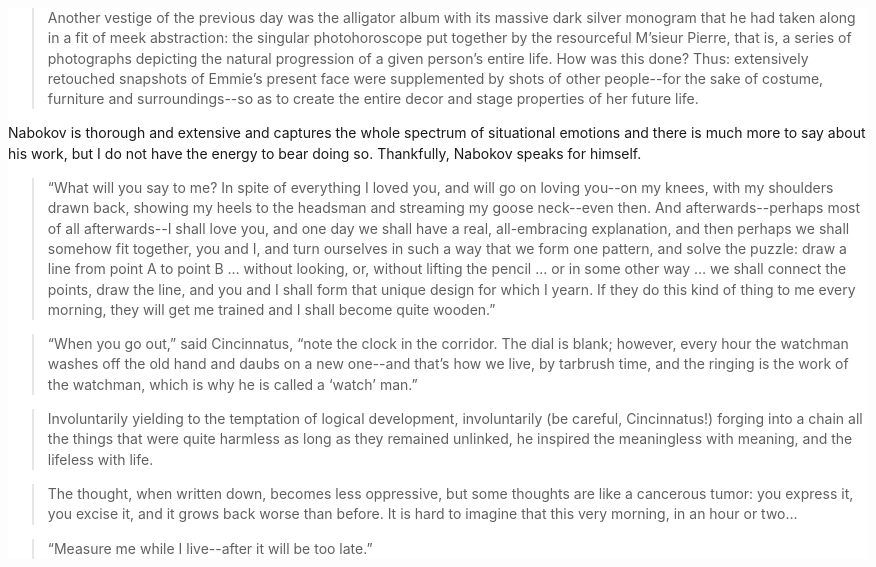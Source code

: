 > Another vestige of the previous day was the alligator album with its massive dark silver monogram that he had taken along in a fit of meek abstraction: the singular photohoroscope put together by the resourceful M’sieur Pierre, that is, a series of photographs depicting the natural progression of a given person’s entire life. How was this done? Thus: extensively retouched snapshots of Emmie’s present face were supplemented by shots of other people--for the sake of costume, furniture and surroundings--so as to create the entire decor and stage properties of her future life.

Nabokov is thorough and extensive and captures the whole spectrum of situational emotions and there is much more to say about his work, but I do not have the energy to bear doing so. Thankfully, Nabokov speaks for himself.

> “What will you say to me? In spite of everything I loved you, and will go on loving you--on my knees, with my shoulders drawn back, showing my heels to the headsman and streaming my goose neck--even then. And afterwards--perhaps most of all afterwards--I shall love you, and one day we shall have a real, all-embracing explanation, and then perhaps we shall somehow fit together, you and I, and turn ourselves in such a way that we form one pattern, and solve the puzzle: draw a line from point A to point B … without looking, or, without lifting the pencil … or in some other way … we shall connect the points, draw the line, and you and I shall form that unique design for which I yearn. If they do this kind of thing to me every morning, they will get me trained and I shall become quite wooden.”

> “When you go out,” said Cincinnatus, “note the clock in the corridor. The dial is blank; however, every hour the watchman washes off the old hand and daubs on a new one--and that’s how we live, by tarbrush time, and the ringing is the work of the watchman, which is why he is called a ‘watch’ man.”

> Involuntarily yielding to the temptation of logical development, involuntarily (be careful, Cincinnatus!) forging into a chain all the things that were quite harmless as long as they remained unlinked, he inspired the meaningless with meaning, and the lifeless with life.

> The thought, when written down, becomes less oppressive, but some thoughts are like a cancerous tumor: you express it, you excise it, and it grows back worse than before. It is hard to imagine that this very morning, in an hour or two…

> “Measure me while I live--after it will be too late.”
